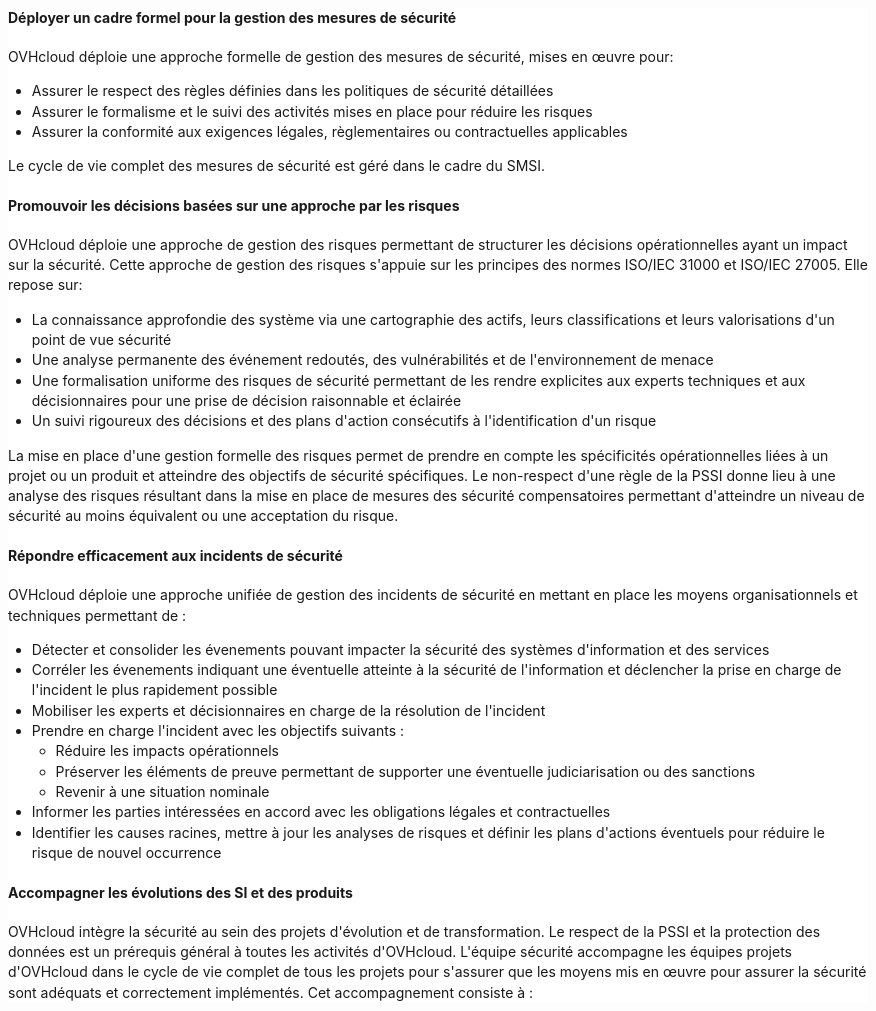 #### Déployer un cadre formel pour la gestion des mesures de sécurité

OVHcloud déploie une approche formelle de gestion des mesures de sécurité, mises en œuvre pour:

- Assurer le respect des règles définies dans les politiques de sécurité détaillées
- Assurer le formalisme et le suivi des activités mises en place pour réduire les risques
- Assurer la conformité aux exigences légales, règlementaires ou contractuelles applicables

Le cycle de vie complet des mesures de sécurité est géré dans le cadre du SMSI.

#### Promouvoir les décisions basées sur une approche par les risques

OVHcloud déploie une approche de gestion des risques permettant de structurer les décisions opérationnelles ayant un impact sur la sécurité. Cette approche de gestion des risques s'appuie sur les principes des normes ISO/IEC 31000 et ISO/IEC 27005. Elle repose sur:

- La connaissance approfondie des système via une cartographie des actifs, leurs classifications et leurs valorisations d'un point de vue sécurité
- Une analyse permanente des événement redoutés, des vulnérabilités et de l'environnement de menace
- Une formalisation uniforme des risques de sécurité permettant de les rendre explicites aux experts techniques et aux décisionnaires  pour une prise de décision raisonnable et éclairée
- Un suivi rigoureux des décisions et des plans d'action consécutifs à l'identification d'un risque

La mise en place d'une gestion formelle des risques permet de prendre en compte les spécificités opérationnelles liées à un projet ou un produit et atteindre des objectifs de sécurité spécifiques. Le non-respect d'une règle de la PSSI donne lieu à une analyse des risques résultant dans la mise en place de mesures des sécurité compensatoires permettant d'atteindre un niveau de sécurité au moins équivalent ou une acceptation du risque.

#### Répondre efficacement aux incidents de sécurité

OVHcloud déploie une approche unifiée de gestion des incidents de sécurité en mettant en place les moyens organisationnels et techniques permettant de :

- Détecter et consolider les évenements pouvant impacter la sécurité des systèmes d'information et des services
- Corréler les évenements indiquant une éventuelle atteinte à la sécurité de l'information et déclencher la prise en charge de l'incident le plus rapidement possible
- Mobiliser les experts et décisionnaires en charge de la résolution de l'incident
- Prendre en charge l'incident avec les objectifs suivants :
    - Réduire les impacts opérationnels
    - Préserver les éléments de preuve permettant de supporter une éventuelle judiciarisation ou des sanctions
    - Revenir à une situation nominale
- Informer les parties intéressées en accord avec les obligations légales et contractuelles
- Identifier les causes racines, mettre à jour les analyses de risques et définir les plans d'actions éventuels pour réduire le risque de nouvel occurrence

#### Accompagner les évolutions des SI et des produits

OVHcloud intègre la sécurité au sein des projets d'évolution et de transformation. Le respect de la PSSI et la protection des données est un prérequis général à toutes les activités d'OVHcloud. L'équipe sécurité accompagne les équipes projets d'OVHcloud dans le cycle de vie complet de tous les projets pour s'assurer que les moyens mis en œuvre pour assurer la sécurité sont adéquats et correctement implémentés. Cet accompagnement consiste à :
